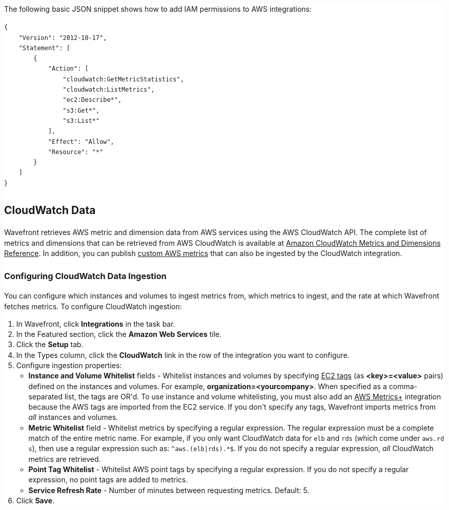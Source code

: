 The following basic JSON snippet shows how to add IAM permissions to AWS integrations:

```
{
    "Version": "2012-10-17",
    "Statement": [
        {
            "Action": [
                "cloudwatch:GetMetricStatistics",
                "cloudwatch:ListMetrics",
                "ec2:Describe*",
                "s3:Get*",
                "s3:List*"
            ],
            "Effect": "Allow",
            "Resource": "*"
        }
    ]
}
```

## CloudWatch Data

Wavefront retrieves AWS metric and dimension data from AWS services using the AWS CloudWatch API. The complete list of metrics and dimensions that can be retrieved from AWS CloudWatch is available at [Amazon CloudWatch Metrics and Dimensions Reference](http://docs.aws.amazon.com/AmazonCloudWatch/latest/monitoring/CW_Support_For_AWS.html). In addition, you can publish [custom AWS metrics](http://docs.aws.amazon.com/AmazonCloudWatch/latest/monitoring/publishingMetrics.html) that can also be ingested by the CloudWatch integration.

<a name="configure"></a>

### Configuring CloudWatch Data Ingestion

You can configure which instances and volumes to ingest metrics from, which metrics to ingest, and the rate at which Wavefront fetches metrics. To configure CloudWatch ingestion:

1. In Wavefront, click **Integrations** in the task bar.
1. In the Featured section, click the **Amazon Web Services** tile.
1. Click the **Setup** tab.
1. In the Types column, click the **CloudWatch** link in the row of the integration you want to configure.
1. Configure ingestion properties:
    - **Instance and Volume Whitelist** fields - Whitelist instances and volumes by specifying [EC2 tags](http://docs.aws.amazon.com/AWSEC2/latest/UserGuide/Using_Tags.html) (as **&lt;key&gt;=&lt;value&gt;** pairs) defined on the instances and volumes. For example, **organization=&lt;yourcompany&gt;**. When specified as a comma-separated list, the tags are OR'd. To use instance and volume whitelisting, you must also add an [AWS Metrics+](#aws-metrics-plus-integration) integration because the AWS tags are imported from the EC2 service. If you don't specify any tags, Wavefront imports metrics from *all* instances and volumes.
    - **Metric Whitelist** field - Whitelist metrics by specifying a regular expression. The regular expression must be a complete match of the entire metric name. For example, if you only want CloudWatch data for `elb` and `rds` (which come under `aws.rds`), then use a regular expression such as: `^aws.(elb|rds).*$`. If you do not specify a regular expression, _all_ CloudWatch metrics are retrieved.
    - **Point Tag Whitelist** - Whitelist AWS point tags by specifying a regular expression. If you do not specify a regular expression, no point tags are added to metrics.
    - **Service Refresh Rate** - Number of minutes between requesting metrics. Default: 5.
1. Click **Save**.
